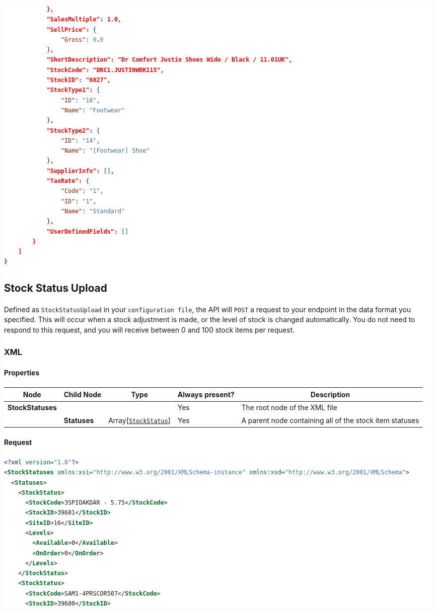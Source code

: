 ```json
            },
            "SalesMultiple": 1.0,
            "SellPrice": {
                "Gross": 0.0
            },
            "ShortDescription": "Dr Comfort Justin Shoes Wide / Black / 11.01UK",
            "StockCode": "DRC1.JUSTINWBK115",
            "StockID": "6027",
            "StockType1": {
                "ID": "18",
                "Name": "Footwear"
            },
            "StockType2": {
                "ID": "14",
                "Name": "[Footwear] Shoe"
            },
            "SupplierInfo": [],
            "TaxRate": {
                "Code": "1",
                "ID": "1",
                "Name": "Standard"
            },
            "UserDefinedFields": []
        }
    ]
}

```

## Stock Status Upload

Defined as ``StockStatusUpload`` in your ``configuration file``, the API will ``POST`` a request to your endpoint in the data format you specified. This will occur when a stock adjustment is made, or the level of stock is changed automatically. You do not need to respond to this request, and you will receive between 0 and 100 stock items per request.

### XML

#### Properties

Node | Child Node | Type | Always present? | Description
--- | --- | --- | --- | ---
**StockStatuses** | | | Yes | The root node of the XML file
| | **Statuses** | Array[[``StockStatus``](#stockstatus)] | Yes | A parent node containing all of the stock item statuses

#### Request
```xml
<?xml version="1.0"?>
<StockStatuses xmlns:xsi="http://www.w3.org/2001/XMLSchema-instance" xmlns:xsd="http://www.w3.org/2001/XMLSchema">
  <Statuses>
    <StockStatus>
      <StockCode>3SPIOAKDAR - 5.75</StockCode>
      <StockID>39681</StockID>
      <SiteID>16</SiteID>
      <Levels>
        <Available>0</Available>
        <OnOrder>0</OnOrder>
      </Levels>
    </StockStatus>
    <StockStatus>
      <StockCode>SAM1-4PRSCOR507</StockCode>
      <StockID>39680</StockID>
```